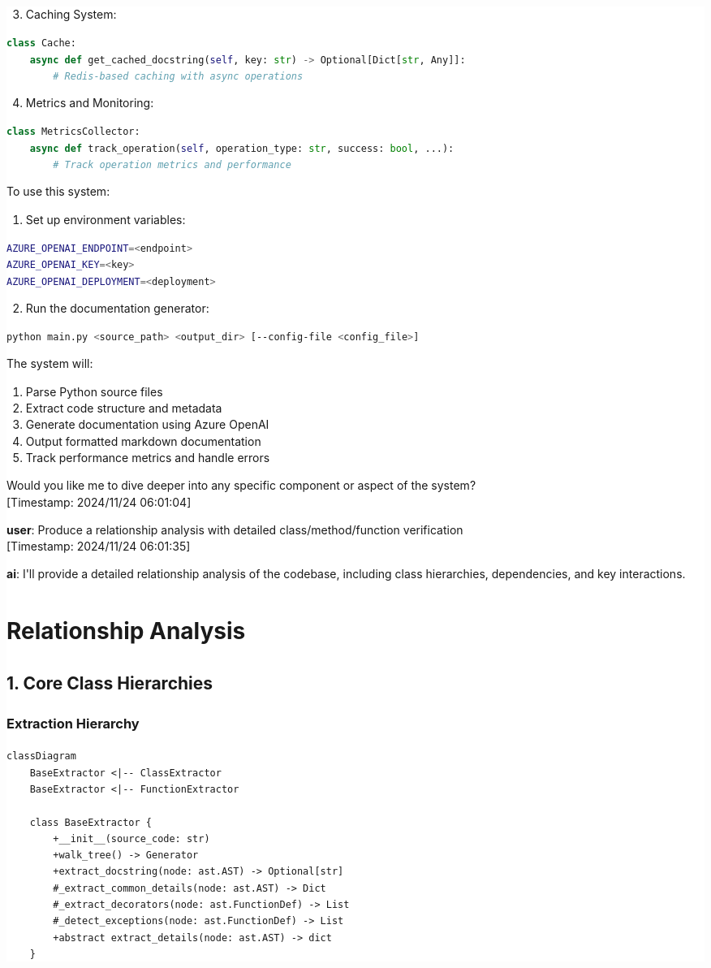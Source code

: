 3. Caching System:

```python
class Cache:
    async def get_cached_docstring(self, key: str) -> Optional[Dict[str, Any]]:
        # Redis-based caching with async operations
```

4. Metrics and Monitoring:

```python
class MetricsCollector:
    async def track_operation(self, operation_type: str, success: bool, ...):
        # Track operation metrics and performance
```

To use this system:

1. Set up environment variables:

```bash
AZURE_OPENAI_ENDPOINT=<endpoint>
AZURE_OPENAI_KEY=<key>
AZURE_OPENAI_DEPLOYMENT=<deployment>
```

2. Run the documentation generator:

```bash
python main.py <source_path> <output_dir> [--config-file <config_file>]
```

The system will:
1. Parse Python source files
2. Extract code structure and metadata
3. Generate documentation using Azure OpenAI
4. Output formatted markdown documentation
5. Track performance metrics and handle errors

Would you like me to dive deeper into any specific component or aspect of the system?  
[Timestamp: 2024/11/24 06:01:04]

**user**: Produce a relationship analysis with detailed class/method/function verification  
[Timestamp: 2024/11/24 06:01:35]

**ai**: I'll provide a detailed relationship analysis of the codebase, including class hierarchies, dependencies, and key interactions.

# Relationship Analysis

## 1. Core Class Hierarchies

### Extraction Hierarchy

```mermaid
classDiagram
    BaseExtractor <|-- ClassExtractor
    BaseExtractor <|-- FunctionExtractor
    
    class BaseExtractor {
        +__init__(source_code: str)
        +walk_tree() -> Generator
        +extract_docstring(node: ast.AST) -> Optional[str]
        #_extract_common_details(node: ast.AST) -> Dict
        #_extract_decorators(node: ast.FunctionDef) -> List
        #_detect_exceptions(node: ast.FunctionDef) -> List
        +abstract extract_details(node: ast.AST) -> dict
    }

```